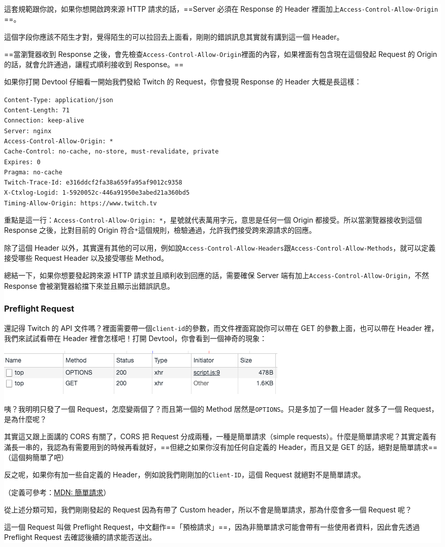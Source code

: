 這套規範跟你說，如果你想開啟跨來源 HTTP 請求的話，==Server 必須在 Response 的 Header 裡面加上`Access-Control-Allow-Origin`==。

這個字段你應該不陌生才對，覺得陌生的可以拉回去上面看，剛剛的錯誤訊息其實就有講到這一個 Header。

==當瀏覽器收到 Response 之後，會先檢查`Access-Control-Allow-Origin`裡面的內容，如果裡面有包含現在這個發起 Request 的 Origin 的話，就會允許通過，讓程式順利接收到 Response。==

如果你打開 Devtool 仔細看一開始我們發給 Twitch 的 Request，你會發現 Response 的 Header 大概是長這樣：

```
Content-Type: application/json
Content-Length: 71
Connection: keep-alive
Server: nginx
Access-Control-Allow-Origin: *
Cache-Control: no-cache, no-store, must-revalidate, private
Expires: 0
Pragma: no-cache
Twitch-Trace-Id: e316ddcf2fa38a659fa95af9012c9358
X-Ctxlog-Logid: 1-5920052c-446a91950e3abed21a360bd5
Timing-Allow-Origin: https://www.twitch.tv
```

重點是這一行：`Access-Control-Allow-Origin: *`，星號就代表萬用字元，意思是任何一個 Origin 都接受。所以當瀏覽器接收到這個 Response 之後，比對目前的 Origin 符合`*`這個規則，檢驗通過，允許我們接受跨來源請求的回應。

除了這個 Header 以外，其實還有其他的可以用，例如說`Access-Control-Allow-Headers`跟`Access-Control-Allow-Methods`，就可以定義接受哪些 Request Header 以及接受哪些 Method。

總結一下，如果你想要發起跨來源 HTTP 請求並且順利收到回應的話，需要確保 Server 端有加上`Access-Control-Allow-Origin`，不然 Response 會被瀏覽器給擋下來並且顯示出錯誤訊息。

### Preflight Request

還記得 Twitch 的 API 文件嗎？裡面需要帶一個`client-id`的參數，而文件裡面寫說你可以帶在 GET 的參數上面，也可以帶在 Header 裡，我們來試試看帶在 Header 裡會怎樣吧！打開 Devtool，你會看到一個神奇的現象：

![cors2](../img/cors2.png)

咦？我明明只發了一個 Request，怎麼變兩個了？而且第一個的 Method 居然是`OPTIONS`。只是多加了一個 Header 就多了一個 Request，是為什麼呢？

其實這又跟上面講的 CORS 有關了，CORS 把 Request 分成兩種，一種是簡單請求（simple requests）。什麼是簡單請求呢？其實定義有滿長一串的，我認為有需要用到的時候再看就好，==但總之如果你沒有加任何自定義的 Header，而且又是 GET 的話，絕對是簡單請求==（這個夠簡單了吧）

反之呢，如果你有加一些自定義的 Header，例如說我們剛剛加的`Client-ID`，這個 Request 就絕對不是簡單請求。

（定義可參考：[MDN: 簡單請求](https://developer.mozilla.org/zh-TW/docs/Web/HTTP/Access_control_CORS#簡單請求)）

從上述分類可知，我們剛剛發起的 Request 因為有帶了 Custom header，所以不會是簡單請求，那為什麼會多一個 Request 呢？

這一個 Request 叫做 Preflight Request，中文翻作==「預檢請求」==，因為非簡單請求可能會帶有一些使用者資料，因此會先透過 Preflight Request 去確認後續的請求能否送出。
